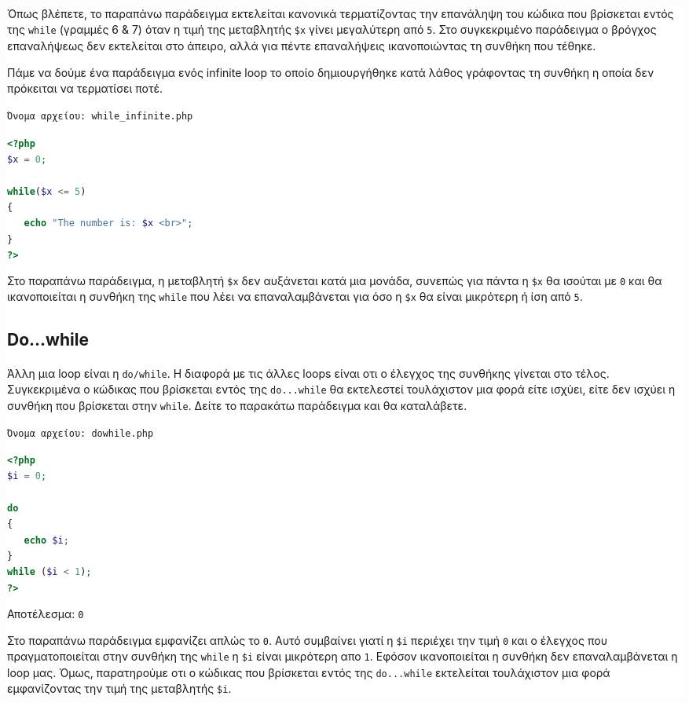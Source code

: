 Όπως βλέπετε, το παραπάνω παράδειγμα εκτελείται κανονικά τερματίζοντας την επανάληψη του κώδικα που βρίσκεται εντός της `while` (γραμμές 6 & 7) όταν η τιμή της μεταβλητής `$x` γίνει μεγαλύτερη από `5`. Στο συγκεκριμένο παράδειγμα ο βρόγχος επαναλήψεως δεν εκτελείται στο άπειρο, αλλά για πέντε επαναλήψεις ικανοποιώντας τη συνθήκη που τέθηκε.
 
Πάμε να δούμε ένα παράδειγμα ενός infinite loop το οποίο δημιουργήθηκε κατά λάθος γράφοντας τη συνθήκη η οποία δεν πρόκειται να τερματίσει ποτέ.


`Όνομα αρχείου: while_infinite.php`
```php
<?php
$x = 0;

while($x <= 5) 
{
   echo "The number is: $x <br>";
}
?>
```

Στο παραπάνω παράδειγμα, η μεταβλητή `$x` δεν αυξάνεται κατά μια μονάδα, συνεπώς για πάντα η `$x` θα ισούται με `0` και θα ικανοποιείται η συνθήκη της `while` που λέει να επαναλαμβάνεται για όσο η `$x` θα είναι μικρότερη ή ίση από `5`.


## Do...while
Άλλη μια loop είναι η `do/while`. Η διαφορά με τις άλλες loops είναι οτι ο έλεγχος της συνθήκης γίνεται στο τέλος. Συγκεκριμένα ο κώδικας που βρίσκεται εντός της `do...while` θα εκτελεστεί τουλάχιστον μια φορά είτε ισχύει, είτε δεν ισχύει η συνθήκη που βρίσκεται στην `while`. Δείτε το παρακάτω παράδειγμα και θα καταλάβετε.

`Όνομα αρχείου: dowhile.php`
```php
<?php
$i = 0;

do 
{
   echo $i;
} 
while ($i < 1);
?>
```

Αποτέλεσμα:
`0`


Στο παραπάνω παράδειγμα εμφανίζει απλώς το `0`. Αυτό συμβαίνει γιατί η `$i` περιέχει την τιμή `0` και ο έλεγχος που πραγματοποιείται στην συνθήκη της `while` η `$i` είναι μικρότερη απο `1`. Εφόσον ικανοποιείται η συνθήκη δεν επαναλαμβάνεται η loop μας. Όμως, παρατηρούμε οτι ο κώδικας που βρίσκεται εντός της `do...while` εκτελείται τουλάχιστον μια φορά εμφανίζοντας την τιμή της μεταβλητής `$i`.



